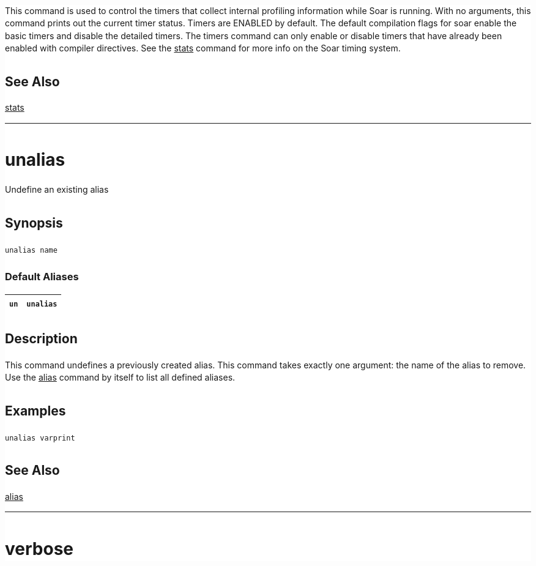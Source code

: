 This command is used to control the timers that collect internal profiling
information while Soar is running. With no arguments, this command prints out
the current timer status. Timers are ENABLED by default. The default
compilation flags for soar enable the basic timers and disable the detailed
timers. The timers command can only enable or disable timers that have already
been enabled with compiler directives. See the [stats](CommandLineInterface#stats.md) command for more info on the Soar timing system.

## See Also ##

[stats](CommandLineInterface#stats.md)


---

# unalias #

Undefine an existing alias

## Synopsis ##

```
unalias name
```

### Default Aliases ###

| `un` | `unalias` |
|:-----|:----------|

## Description ##

This command undefines a previously created alias. This command takes exactly
one argument: the name of the alias to remove. Use the
[alias](CommandLineInterface#alias.md) command by itself to list all defined
aliases.

## Examples ##

```
unalias varprint
```

## See Also ##

[alias](CommandLineInterface#alias.md)


---

# verbose #
